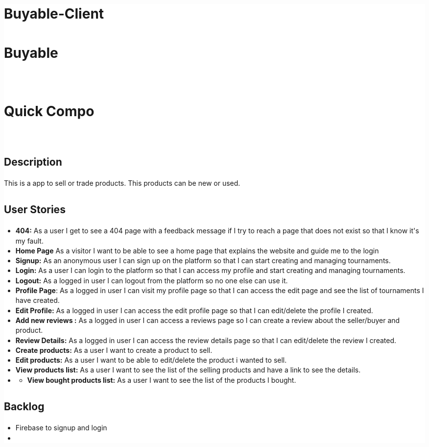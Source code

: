 # Buyable-Client


# Buyable

<br>

# Quick Compo

<br>

## Description

This is a app to sell or trade products. This products can be new or used.

## User Stories

-  **404:** As a user I get to see a 404 page with a feedback message if I try to reach a page that does not exist so that I know it's my fault.
-  **Home Page** As a visitor I want to be able to see a home page that explains the website and guide me to the login
-  **Signup:** As an anonymous user I can sign up on the platform so that I can start creating and managing tournaments.
-  **Login:** As a user I can login to the platform so that I can access my profile and start creating and managing tournaments.
-  **Logout:** As a logged in user I can logout from the platform so no one else can use it.
-  **Profile Page**: As a logged in user I can visit my profile page so that I can access the edit page and see the list of tournaments I have created.
-  **Edit Profile:** As a logged in user I can access the edit profile page so that I can edit/delete the profile I created.
-  **Add new reviews :** As a logged in user I can access a reviews page so I can create a review about the seller/buyer and product.
-  **Review Details:** As a logged in user I can access the review details page so that I can edit/delete the review I created.
-  **Create products:** As a user I want to create a product to sell. 
-  **Edit products:** As a user I want to be able to edit/delete the product i wanted to sell. 
-  **View products list:** As a user I want to see the list of the selling products and have a link to see the details.
-  -  **View bought products list:** As a user I want to see the list of the products I bought.





## Backlog

- Firebase to signup and login
- 


